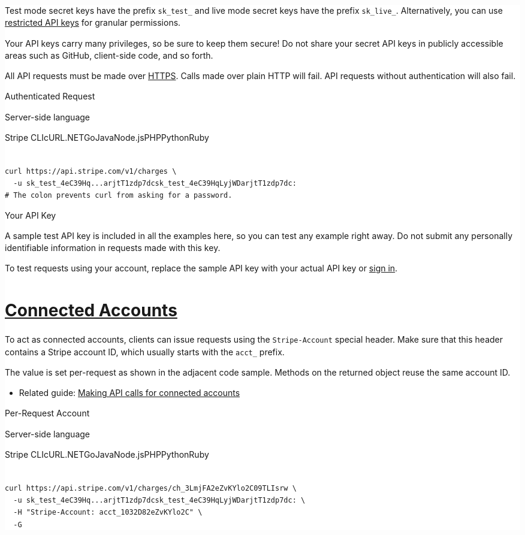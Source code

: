 Test mode secret keys have the prefix `sk_test_` and live mode secret keys have the prefix `sk_live_`. Alternatively, you can use [restricted API keys](https://docs.stripe.com/keys#limit-access) for granular permissions.

Your API keys carry many privileges, so be sure to keep them secure! Do not share your secret API keys in publicly accessible areas such as GitHub, client-side code, and so forth.

All API requests must be made over [HTTPS](http://en.wikipedia.org/wiki/HTTP_Secure). Calls made over plain HTTP will fail. API requests without authentication will also fail.

Authenticated Request

Server-side language

Stripe CLIcURL.NETGoJavaNode.jsPHPPythonRuby

```

curl https://api.stripe.com/v1/charges \
  -u sk_test_4eC39Hq...arjtT1zdp7dcsk_test_4eC39HqLyjWDarjtT1zdp7dc:
# The colon prevents curl from asking for a password.
```

Your API Key

A sample test API key is included in all the examples here, so you can test any example right away. Do not submit any personally identifiable information in requests made with this key.

To test requests using your account, replace the sample API key with your actual API key or [sign in](https://dashboard.stripe.com/login?redirect=https%3A%2F%2Fdocs.stripe.com%2Fapi%2Fversioning).

# [Connected Accounts](https://docs.stripe.com/api/connected-accounts)

To act as connected accounts, clients can issue requests using the `Stripe-Account` special header. Make sure that this header contains a Stripe account ID, which usually starts with the `acct_` prefix.

The value is set per-request as shown in the adjacent code sample. Methods on the returned object reuse the same account ID.

- Related guide: [Making API calls for connected accounts](https://docs.stripe.com/connect/authentication)

Per-Request Account

Server-side language

Stripe CLIcURL.NETGoJavaNode.jsPHPPythonRuby

```

curl https://api.stripe.com/v1/charges/ch_3LmjFA2eZvKYlo2C09TLIsrw \
  -u sk_test_4eC39Hq...arjtT1zdp7dcsk_test_4eC39HqLyjWDarjtT1zdp7dc: \
  -H "Stripe-Account: acct_1032D82eZvKYlo2C" \
  -G
```
